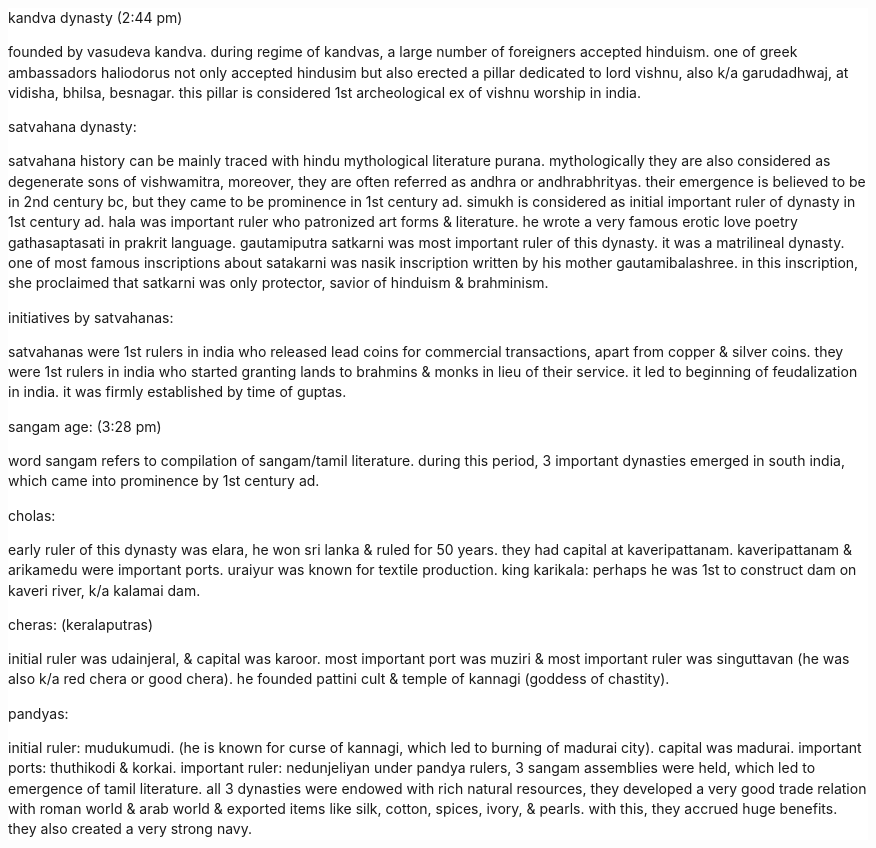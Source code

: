 kandva dynasty (2:44 pm)

founded by vasudeva kandva.
during regime of kandvas, a large number of foreigners accepted hinduism.
one of greek ambassadors haliodorus not only accepted hindusim but also erected a pillar dedicated to lord vishnu, also k/a garudadhwaj, at vidisha, bhilsa, besnagar. 
this pillar is considered 1st archeological ex of vishnu worship in india. 

satvahana dynasty: 

satvahana history can be mainly traced with hindu mythological literature purana.
mythologically they are also considered as degenerate sons of vishwamitra, moreover, they are often referred as andhra or andhrabhrityas.
their emergence is believed to be in 2nd century bc, but they came to be prominence in 1st century ad. 
simukh is considered as initial important ruler of dynasty in 1st century ad. 
hala was important ruler who patronized art forms & literature. 
he wrote a very famous erotic love poetry gathasaptasati in prakrit language. 
gautamiputra satkarni was most important ruler of this dynasty. 
it was a matrilineal dynasty. 
one of most famous inscriptions about satakarni was nasik inscription written by his mother gautamibalashree. 
in this inscription, she proclaimed that satkarni was only protector, savior of hinduism & brahminism. 

initiatives by satvahanas: 

satvahanas were 1st rulers in india who released lead coins for commercial transactions, apart from copper & silver coins. 
they were 1st rulers in india who started granting lands to brahmins & monks in lieu of their service. 
it led to beginning of feudalization in india. it was firmly established by time of guptas. 

sangam age: (3:28 pm)

word sangam refers to compilation of sangam/tamil literature. 
during this period, 3 important dynasties emerged in south india, which came into prominence by 1st century ad. 

cholas: 

early ruler of this dynasty was elara, he won sri lanka & ruled for 50 years. they had capital at kaveripattanam. 
kaveripattanam & arikamedu were important ports. 
uraiyur was known for textile production. 
king karikala: perhaps he was 1st to construct dam on kaveri river, k/a kalamai dam.

cheras: (keralaputras)

initial ruler was udainjeral, & capital was karoor. 
most important port was muziri & most important ruler was singuttavan (he was also k/a red chera or good chera).
he founded pattini cult & temple of kannagi (goddess of chastity).

pandyas: 

initial ruler: mudukumudi. (he is known for curse of kannagi, which led to burning of madurai city). 
capital was madurai.
important ports: thuthikodi & korkai.
important ruler: nedunjeliyan
under pandya rulers, 3 sangam assemblies were held, which led to emergence of tamil literature. 
all 3 dynasties were endowed with rich natural resources, they developed a very good trade relation with roman world & arab world & exported items like silk, cotton, spices, ivory, & pearls.
with this, they accrued huge benefits. 
they also created a very strong navy. 
